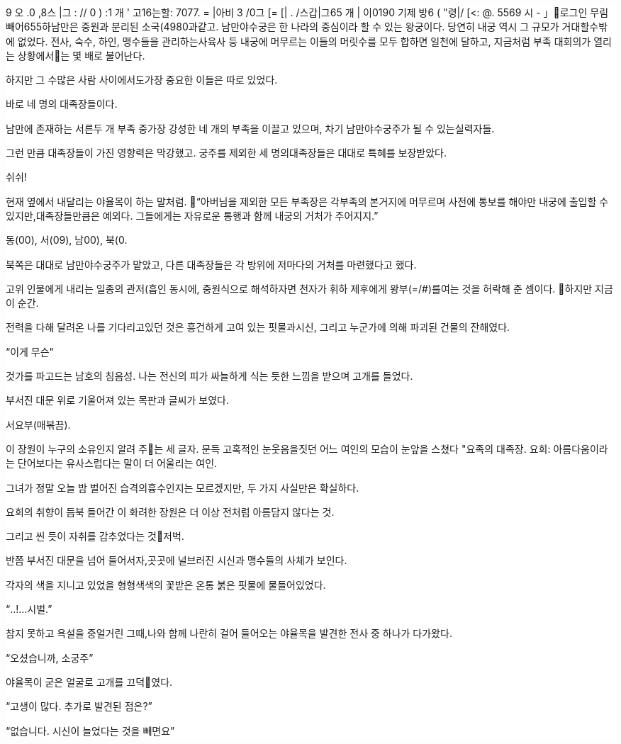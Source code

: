 9 오 .0  ,8스        |그 :   // 0 )   :1 개  '  고16는할: 7077. = |아비 3 /0그 [= [|  . /스갑|그65 개   |     이0190    기제    방6  (  "령|/    [<:       @. 5569   시    - 」로그인 무림                     빼어655하남만은 중원과 분리된 소국(4980과같고. 남만야수궁은 한 나라의 중심이라 할 수 있는 왕궁이다.
당연히 내궁 역시 그 규모가 거대할수밖에 없었다.
전사, 숙수, 하인, 맹수들을 관리하는사육사 등 내궁에 머무르는 이들의 머릿수를 모두 합하면 일천에 달하고, 지금처럼 부족 대회의가 열리는 상황에서는 몇 배로 불어난다.

하지만 그 수많은 사람 사이에서도가장 중요한 이들은 따로 있었다.

바로 네 명의 대족장들이다.

남만에 존재하는 서른두 개 부족 중가장 강성한 네 개의 부족을 이끌고 있으며, 차기 남만야수궁주가 될 수 있는실력자들.

그런 만큼 대족장들이 가진 영향력은 막강했고. 궁주를 제외한 세 명의대족장들은 대대로 특혜를 보장받았다.

쉬쉬!

현재 옆에서 내달리는 야율목이 하는 말처럼.
“아버님을 제외한 모든 부족장은 각부족의 본거지에 머무르며 사전에 통보를 해야만 내궁에 출입할 수 있지만,대족장들만큼은 예외다. 그들에게는 자유로운 통행과 함께 내궁의 거처가 주어지지.”

동(00), 서(09), 남00), 북(0.

북쪽은 대대로 남만야수궁주가 맡았고, 다른 대족장들은 각 방위에 저마다의 거처를 마련했다고 했다.

고위 인물에게 내리는 일종의 관저(흡인 동시에, 중원식으로 해석하자면 천자가 휘하 제후에게 왕부(=/#)를여는 것을 허락해 준 셈이다.
하지만 지금 이 순간.

전력을 다해 달려온 나를 기다리고있던 것은 흥건하게 고여 있는 핏물과시신, 그리고 누군가에 의해 파괴된 건물의 잔해였다.

“이게 무슨"

것가를 파고드는 남호의 침음성. 나는 전신의 피가 싸늘하게 식는 듯한 느낌을 받으며 고개를 들었다.

부서진 대문 위로 기울어져 있는 목판과 글씨가 보였다.

서요부(매볶끔).

이 장원이 누구의 소유인지 알려 주는 세 글자. 문득 고혹적인 눈웃음을짓던 어느 여인의 모습이 눈앞을 스쳤다
"요족의 대족장. 요희:
아름다움이라는 단어보다는 유사스럽다는 말이 더 어울리는 여인.

그녀가 정말 오늘 밤 벌어진 습격의흉수인지는 모르겠지만, 두 가지 사실만은 확실하다.

요희의 취향이 듬북 들어간 이 화려한 장원은 더 이상 전처럼 아름담지 않다는 것.

그리고 씬 듯이 자취를 감추었다는 것저벅.

반쯤 부서진 대문을 넘어 들어서자,곳곳에 널브러진 시신과 맹수들의 사체가 보인다.

각자의 색을 지니고 있었을 형형색색의 꽃받은 온통 붉은 핏물에 물들어있었다.

“‥!…시벌.”

참지 못하고 욕설을 중얼거린 그때,나와 함께 나란히 걸어 들어오는 야율목을 발견한 전사 중 하나가 다가왔다.

“오셨습니까, 소궁주”

야율목이 굳은 얼굴로 고개를 끄덕였다.

“고생이 많다. 추가로 발견된 점은?”

“없습니다. 시신이 늘었다는 것을 빼면요”
